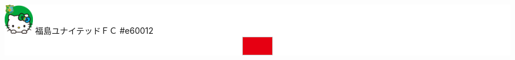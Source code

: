 <td style="padding: 12px; text-align: center; border: 1px solid #ddd;"><img src="/assets/images/20250926/hachinohe.svg" alt="ヴァンラーレ八戸" style="max-width: 50px; max-height: 50px;"></td>
</tr>
<tr style="border-bottom: 1px solid #eee;">
<td style="padding: 12px; border: 1px solid #ddd;">福島ユナイテッドＦＣ</td>
<td style="padding: 12px; text-align: center; border: 1px solid #ddd; font-family: monospace; font-weight: bold;">#e60012</td>
<td style="padding: 12px; text-align: center; border: 1px solid #ddd;"><div style="width: 50px; height: 30px; background-color: #e60012; margin: 0 auto; border: 1px solid #ccc;"></div></td>